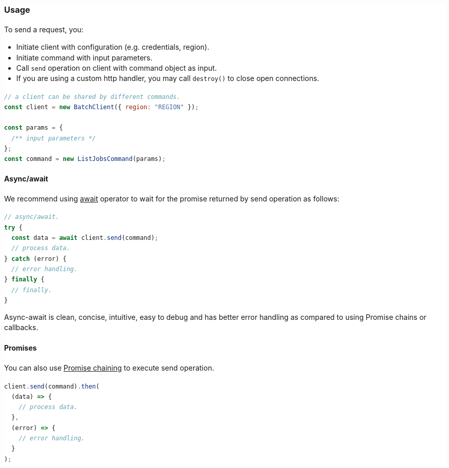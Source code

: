 ### Usage

To send a request, you:

- Initiate client with configuration (e.g. credentials, region).
- Initiate command with input parameters.
- Call `send` operation on client with command object as input.
- If you are using a custom http handler, you may call `destroy()` to close open connections.

```js
// a client can be shared by different commands.
const client = new BatchClient({ region: "REGION" });

const params = {
  /** input parameters */
};
const command = new ListJobsCommand(params);
```

#### Async/await

We recommend using [await](https://developer.mozilla.org/en-US/docs/Web/JavaScript/Reference/Operators/await)
operator to wait for the promise returned by send operation as follows:

```js
// async/await.
try {
  const data = await client.send(command);
  // process data.
} catch (error) {
  // error handling.
} finally {
  // finally.
}
```

Async-await is clean, concise, intuitive, easy to debug and has better error handling
as compared to using Promise chains or callbacks.

#### Promises

You can also use [Promise chaining](https://developer.mozilla.org/en-US/docs/Web/JavaScript/Guide/Using_promises#chaining)
to execute send operation.

```js
client.send(command).then(
  (data) => {
    // process data.
  },
  (error) => {
    // error handling.
  }
);
```

